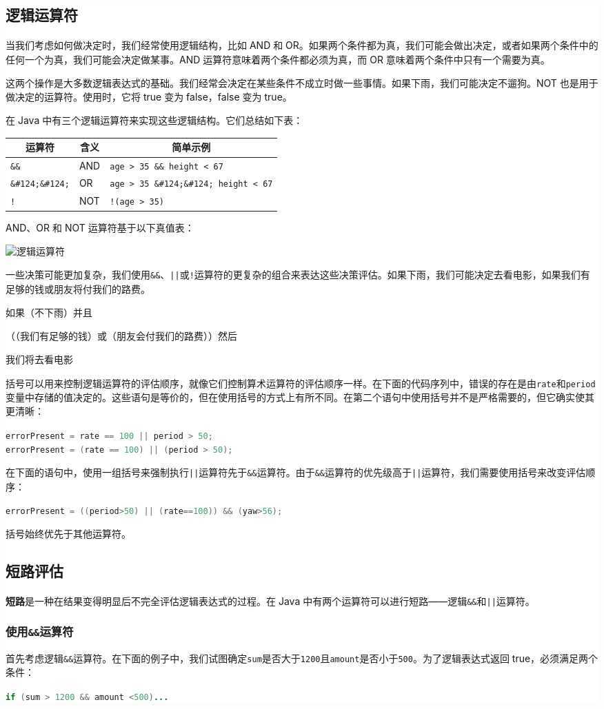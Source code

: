 ## 逻辑运算符

当我们考虑如何做决定时，我们经常使用逻辑结构，比如 AND 和 OR。如果两个条件都为真，我们可能会做出决定，或者如果两个条件中的任何一个为真，我们可能会决定做某事。AND 运算符意味着两个条件都必须为真，而 OR 意味着两个条件中只有一个需要为真。

这两个操作是大多数逻辑表达式的基础。我们经常会决定在某些条件不成立时做一些事情。如果下雨，我们可能决定不遛狗。NOT 也是用于做决定的运算符。使用时，它将 true 变为 false，false 变为 true。

在 Java 中有三个逻辑运算符来实现这些逻辑结构。它们总结如下表：

| 运算符 | 含义 | 简单示例 |
| --- | --- | --- |
| `&&` | AND | `age > 35 && height < 67` |
| `&#124;&#124;` | OR | `age > 35 &#124;&#124; height < 67` |
| `!` | NOT | `!(age > 35)` |

AND、OR 和 NOT 运算符基于以下真值表：

![逻辑运算符](https://github.com/OpenDocCN/freelearn-java-zh/raw/master/docs/java-se7-std-gd/img/7324_02_07.jpg)

一些决策可能更加复杂，我们使用`&&`、`||`或`!`运算符的更复杂的组合来表达这些决策评估。如果下雨，我们可能决定去看电影，如果我们有足够的钱或朋友将付我们的路费。

如果（不下雨）并且

（（我们有足够的钱）或（朋友会付我们的路费））然后

我们将去看电影

括号可以用来控制逻辑运算符的评估顺序，就像它们控制算术运算符的评估顺序一样。在下面的代码序列中，错误的存在是由`rate`和`period`变量中存储的值决定的。这些语句是等价的，但在使用括号的方式上有所不同。在第二个语句中使用括号并不是严格需要的，但它确实使其更清晰：

```java
errorPresent = rate == 100 || period > 50;
errorPresent = (rate == 100) || (period > 50);
```

在下面的语句中，使用一组括号来强制执行`||`运算符先于`&&`运算符。由于`&&`运算符的优先级高于`||`运算符，我们需要使用括号来改变评估顺序：

```java
errorPresent = ((period>50) || (rate==100)) && (yaw>56);
```

括号始终优先于其他运算符。

## 短路评估

**短路**是一种在结果变得明显后不完全评估逻辑表达式的过程。在 Java 中有两个运算符可以进行短路——逻辑`&&`和`||`运算符。

### 使用`&&`运算符

首先考虑逻辑`&&`运算符。在下面的例子中，我们试图确定`sum`是否大于`1200`且`amount`是否小于`500`。为了逻辑表达式返回 true，必须满足两个条件：

```java
if (sum > 1200 && amount <500)...
```

